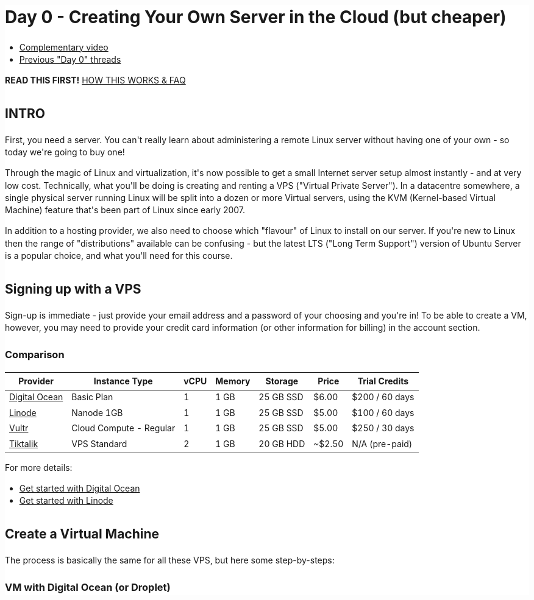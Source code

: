 # Day 0 - Creating Your Own Server in the Cloud (but cheaper)

* [Complementary video](https://youtube.com/live/_-6UYOjRIVQ?feature=share)
* [Previous "Day 0" threads](https://www.reddit.com/r/linuxupskillchallenge/search/?q=Day%200&restrict_sr=1)

**READ THIS FIRST!** [HOW THIS WORKS & FAQ](https://www.reddit.com/r/linuxupskillchallenge/comments/qeymzb/please_read_this_first_how_this_works_faq/)

## INTRO

First, you need a server. You can't really learn about administering a remote Linux server without having one of your own - so today we're going to buy one!

Through the magic of Linux and virtualization, it's now possible to get a small Internet server setup almost instantly - and at very low cost. Technically, what you'll be doing is creating and renting a VPS ("Virtual Private Server"). In a datacentre somewhere, a single physical server running Linux will be split into a dozen or more Virtual servers, using the KVM (Kernel-based Virtual Machine) feature that's been part of Linux since early 2007.

In addition to a hosting provider, we also need to choose which "flavour" of Linux to install on our server. If you're new to Linux then the range of "distributions" available can be confusing - but the latest LTS ("Long Term Support") version of Ubuntu Server is a popular choice, and what you'll need for this course.

## Signing up with a VPS

Sign-up is immediate - just provide your email address and a password of your choosing and you're in! To be able to create a VM, however, you may need to provide your credit card information (or other information for billing) in the account section.

### Comparison
| Provider      | Instance Type           | vCPU | Memory | Storage   | Price | Trial Credits  | 
| ------------- | ----------------------- | ---- | ------ | --------- | ----- | -------------- | 
| [Digital Ocean](https://www.digitalocean.com/try/developer-brand) | Basic Plan              | 1    | 1 GB   | 25 GB SSD | $6.00 | $200 / 60 days | 
| [Linode](https://www.linode.com/lp/free-credit-short/)        | Nanode 1GB              | 1    | 1 GB   | 25 GB SSD | $5.00 | $100 / 60 days | 
| [Vultr](https://www.vultr.com/vultr-vs-linode/?promo=LINODE150)         | Cloud Compute - Regular | 1    | 1 GB   | 25 GB SSD | $5.00 | $250 / 30 days |
| [Tiktalik](https://tiktalik.com/en)     | VPS Standard | 2 | 1 GB | 20 GB HDD | ~$2.50 | N/A (pre-paid) |

For more details:
* [Get started with Digital Ocean](https://docs.digitalocean.com/products/getting-started/)
* [Get started with Linode](https://www.linode.com/docs/products/platform/get-started/)

## Create a Virtual Machine 

The process is basically the same for all these VPS, but here some step-by-steps:

### VM with Digital Ocean (or Droplet)
